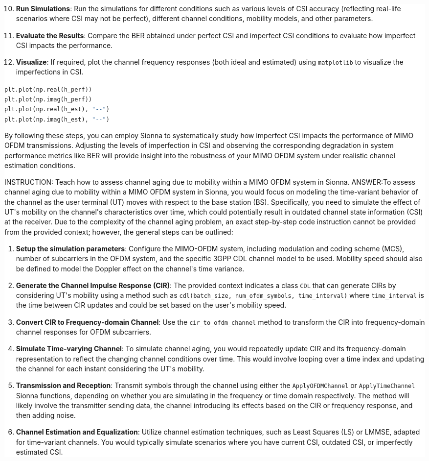 10. **Run Simulations**: Run the simulations for different conditions such as various levels of CSI accuracy (reflecting real-life scenarios where CSI may not be perfect), different channel conditions, mobility models, and other parameters. 

11. **Evaluate the Results**: Compare the BER obtained under perfect CSI and imperfect CSI conditions to evaluate how imperfect CSI impacts the performance.

12. **Visualize**: If required, plot the channel frequency responses (both ideal and estimated) using `matplotlib` to visualize the imperfections in CSI.

   ```python
   plt.plot(np.real(h_perf))
   plt.plot(np.imag(h_perf))
   plt.plot(np.real(h_est), "--")
   plt.plot(np.imag(h_est), "--")
   ```

By following these steps, you can employ Sionna to systematically study how imperfect CSI impacts the performance of MIMO OFDM transmissions. Adjusting the levels of imperfection in CSI and observing the corresponding degradation in system performance metrics like BER will provide insight into the robustness of your MIMO OFDM system under realistic channel estimation conditions.

INSTRUCTION: Teach how to assess channel aging due to mobility within a MIMO OFDM system in Sionna.
ANSWER:To assess channel aging due to mobility within a MIMO OFDM system in Sionna, you would focus on modeling the time-variant behavior of the channel as the user terminal (UT) moves with respect to the base station (BS). Specifically, you need to simulate the effect of UT's mobility on the channel's characteristics over time, which could potentially result in outdated channel state information (CSI) at the receiver. Due to the complexity of the channel aging problem, an exact step-by-step code instruction cannot be provided from the provided context; however, the general steps can be outlined:

1. **Setup the simulation parameters**: Configure the MIMO-OFDM system, including modulation and coding scheme (MCS), number of subcarriers in the OFDM system, and the specific 3GPP CDL channel model to be used. Mobility speed should also be defined to model the Doppler effect on the channel's time variance.

2. **Generate the Channel Impulse Response (CIR)**: The provided context indicates a class `CDL` that can generate CIRs by considering UT's mobility using a method such as `cdl(batch_size, num_ofdm_symbols, time_interval)` where `time_interval` is the time between CIR updates and could be set based on the user's mobility speed.

3. **Convert CIR to Frequency-domain Channel**: Use the `cir_to_ofdm_channel` method to transform the CIR into frequency-domain channel responses for OFDM subcarriers. 

4. **Simulate Time-varying Channel**: To simulate channel aging, you would repeatedly update CIR and its frequency-domain representation to reflect the changing channel conditions over time. This would involve looping over a time index and updating the channel for each instant considering the UT's mobility.

5. **Transmission and Reception**: Transmit symbols through the channel using either the `ApplyOFDMChannel` or `ApplyTimeChannel` Sionna functions, depending on whether you are simulating in the frequency or time domain respectively. The method will likely involve the transmitter sending data, the channel introducing its effects based on the CIR or frequency response, and then adding noise.

6. **Channel Estimation and Equalization**: Utilize channel estimation techniques, such as Least Squares (LS) or LMMSE, adapted for time-variant channels. You would typically simulate scenarios where you have current CSI, outdated CSI, or imperfectly estimated CSI.
